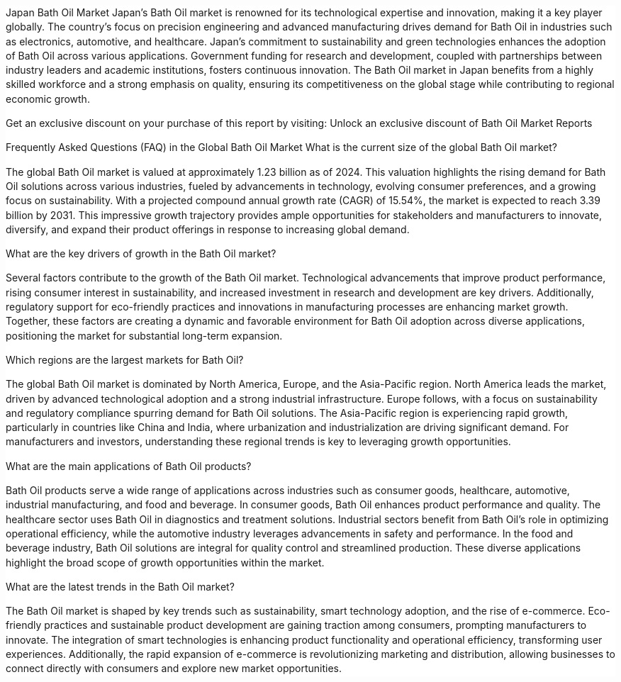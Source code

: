 Japan Bath Oil Market
Japan’s Bath Oil market is renowned for its technological expertise and innovation, making it a key player globally. The country’s focus on precision engineering and advanced manufacturing drives demand for Bath Oil in industries such as electronics, automotive, and healthcare. Japan’s commitment to sustainability and green technologies enhances the adoption of Bath Oil across various applications. Government funding for research and development, coupled with partnerships between industry leaders and academic institutions, fosters continuous innovation. The Bath Oil market in Japan benefits from a highly skilled workforce and a strong emphasis on quality, ensuring its competitiveness on the global stage while contributing to regional economic growth.

Get an exclusive discount on your purchase of this report by visiting: Unlock an exclusive discount of Bath Oil Market Reports 

Frequently Asked Questions (FAQ) in the Global Bath Oil Market
What is the current size of the global Bath Oil market?

The global Bath Oil market is valued at approximately 1.23 billion as of 2024. This valuation highlights the rising demand for Bath Oil solutions across various industries, fueled by advancements in technology, evolving consumer preferences, and a growing focus on sustainability. With a projected compound annual growth rate (CAGR) of 15.54%, the market is expected to reach 3.39 billion by 2031. This impressive growth trajectory provides ample opportunities for stakeholders and manufacturers to innovate, diversify, and expand their product offerings in response to increasing global demand.

What are the key drivers of growth in the Bath Oil market?

Several factors contribute to the growth of the Bath Oil market. Technological advancements that improve product performance, rising consumer interest in sustainability, and increased investment in research and development are key drivers. Additionally, regulatory support for eco-friendly practices and innovations in manufacturing processes are enhancing market growth. Together, these factors are creating a dynamic and favorable environment for Bath Oil adoption across diverse applications, positioning the market for substantial long-term expansion.

Which regions are the largest markets for Bath Oil?

The global Bath Oil market is dominated by North America, Europe, and the Asia-Pacific region. North America leads the market, driven by advanced technological adoption and a strong industrial infrastructure. Europe follows, with a focus on sustainability and regulatory compliance spurring demand for Bath Oil solutions. The Asia-Pacific region is experiencing rapid growth, particularly in countries like China and India, where urbanization and industrialization are driving significant demand. For manufacturers and investors, understanding these regional trends is key to leveraging growth opportunities.

What are the main applications of Bath Oil products?

Bath Oil products serve a wide range of applications across industries such as consumer goods, healthcare, automotive, industrial manufacturing, and food and beverage. In consumer goods, Bath Oil enhances product performance and quality. The healthcare sector uses Bath Oil in diagnostics and treatment solutions. Industrial sectors benefit from Bath Oil’s role in optimizing operational efficiency, while the automotive industry leverages advancements in safety and performance. In the food and beverage industry, Bath Oil solutions are integral for quality control and streamlined production. These diverse applications highlight the broad scope of growth opportunities within the market.

What are the latest trends in the Bath Oil market?

The Bath Oil market is shaped by key trends such as sustainability, smart technology adoption, and the rise of e-commerce. Eco-friendly practices and sustainable product development are gaining traction among consumers, prompting manufacturers to innovate. The integration of smart technologies is enhancing product functionality and operational efficiency, transforming user experiences. Additionally, the rapid expansion of e-commerce is revolutionizing marketing and distribution, allowing businesses to connect directly with consumers and explore new market opportunities.
